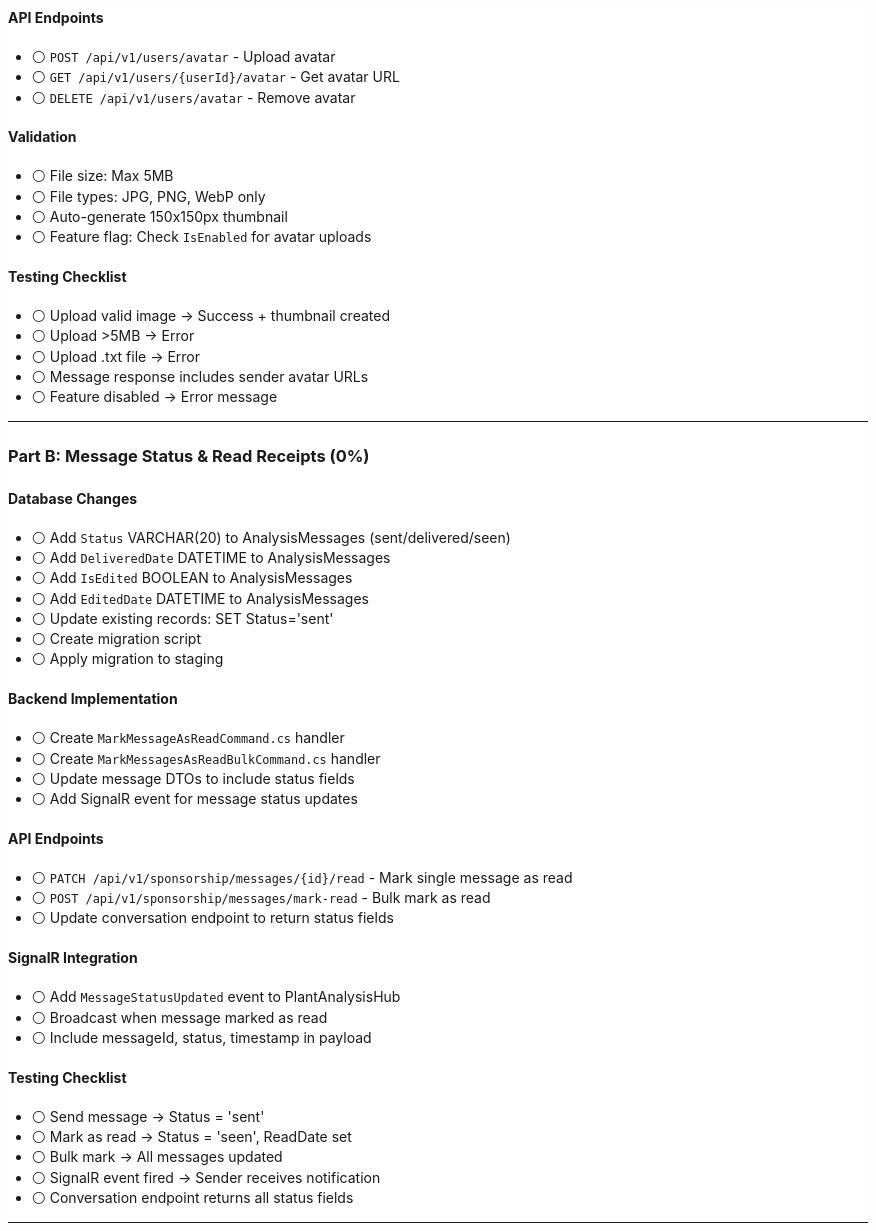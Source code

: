 #### API Endpoints
- ⚪ `POST /api/v1/users/avatar` - Upload avatar
- ⚪ `GET /api/v1/users/{userId}/avatar` - Get avatar URL
- ⚪ `DELETE /api/v1/users/avatar` - Remove avatar

#### Validation
- ⚪ File size: Max 5MB
- ⚪ File types: JPG, PNG, WebP only
- ⚪ Auto-generate 150x150px thumbnail
- ⚪ Feature flag: Check `IsEnabled` for avatar uploads

#### Testing Checklist
- ⚪ Upload valid image → Success + thumbnail created
- ⚪ Upload >5MB → Error
- ⚪ Upload .txt file → Error
- ⚪ Message response includes sender avatar URLs
- ⚪ Feature disabled → Error message

---

### Part B: Message Status & Read Receipts (0%)

#### Database Changes
- ⚪ Add `Status` VARCHAR(20) to AnalysisMessages (sent/delivered/seen)
- ⚪ Add `DeliveredDate` DATETIME to AnalysisMessages
- ⚪ Add `IsEdited` BOOLEAN to AnalysisMessages
- ⚪ Add `EditedDate` DATETIME to AnalysisMessages
- ⚪ Update existing records: SET Status='sent'
- ⚪ Create migration script
- ⚪ Apply migration to staging

#### Backend Implementation
- ⚪ Create `MarkMessageAsReadCommand.cs` handler
- ⚪ Create `MarkMessagesAsReadBulkCommand.cs` handler
- ⚪ Update message DTOs to include status fields
- ⚪ Add SignalR event for message status updates

#### API Endpoints
- ⚪ `PATCH /api/v1/sponsorship/messages/{id}/read` - Mark single message as read
- ⚪ `POST /api/v1/sponsorship/messages/mark-read` - Bulk mark as read
- ⚪ Update conversation endpoint to return status fields

#### SignalR Integration
- ⚪ Add `MessageStatusUpdated` event to PlantAnalysisHub
- ⚪ Broadcast when message marked as read
- ⚪ Include messageId, status, timestamp in payload

#### Testing Checklist
- ⚪ Send message → Status = 'sent'
- ⚪ Mark as read → Status = 'seen', ReadDate set
- ⚪ Bulk mark → All messages updated
- ⚪ SignalR event fired → Sender receives notification
- ⚪ Conversation endpoint returns all status fields

---